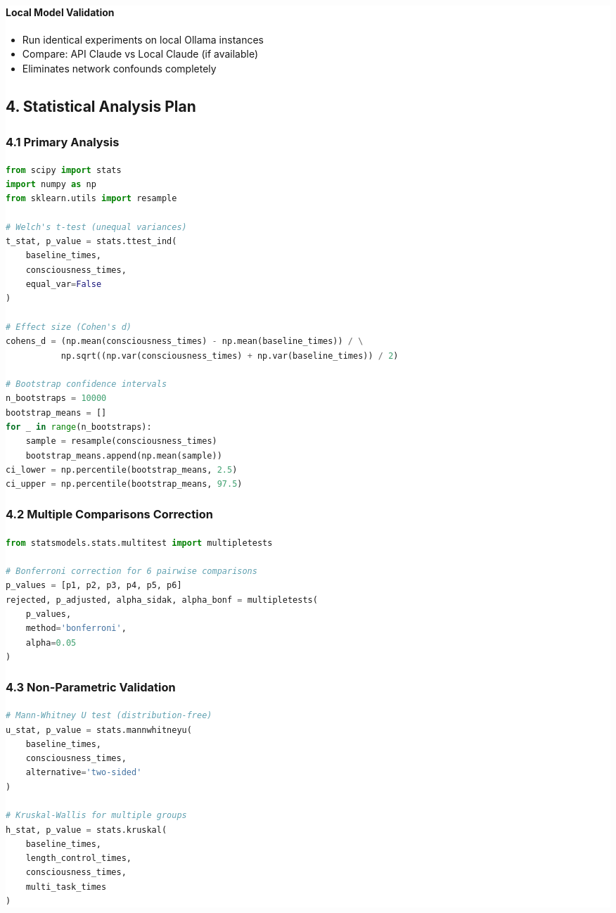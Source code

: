#### Local Model Validation
- Run identical experiments on local Ollama instances
- Compare: API Claude vs Local Claude (if available)
- Eliminates network confounds completely

## 4. Statistical Analysis Plan

### 4.1 Primary Analysis
```python
from scipy import stats
import numpy as np
from sklearn.utils import resample

# Welch's t-test (unequal variances)
t_stat, p_value = stats.ttest_ind(
    baseline_times, 
    consciousness_times, 
    equal_var=False
)

# Effect size (Cohen's d)
cohens_d = (np.mean(consciousness_times) - np.mean(baseline_times)) / \
           np.sqrt((np.var(consciousness_times) + np.var(baseline_times)) / 2)

# Bootstrap confidence intervals
n_bootstraps = 10000
bootstrap_means = []
for _ in range(n_bootstraps):
    sample = resample(consciousness_times)
    bootstrap_means.append(np.mean(sample))
ci_lower = np.percentile(bootstrap_means, 2.5)
ci_upper = np.percentile(bootstrap_means, 97.5)
```

### 4.2 Multiple Comparisons Correction
```python
from statsmodels.stats.multitest import multipletests

# Bonferroni correction for 6 pairwise comparisons
p_values = [p1, p2, p3, p4, p5, p6]
rejected, p_adjusted, alpha_sidak, alpha_bonf = multipletests(
    p_values, 
    method='bonferroni',
    alpha=0.05
)
```

### 4.3 Non-Parametric Validation
```python
# Mann-Whitney U test (distribution-free)
u_stat, p_value = stats.mannwhitneyu(
    baseline_times,
    consciousness_times,
    alternative='two-sided'
)

# Kruskal-Wallis for multiple groups
h_stat, p_value = stats.kruskal(
    baseline_times,
    length_control_times,
    consciousness_times,
    multi_task_times
)
```